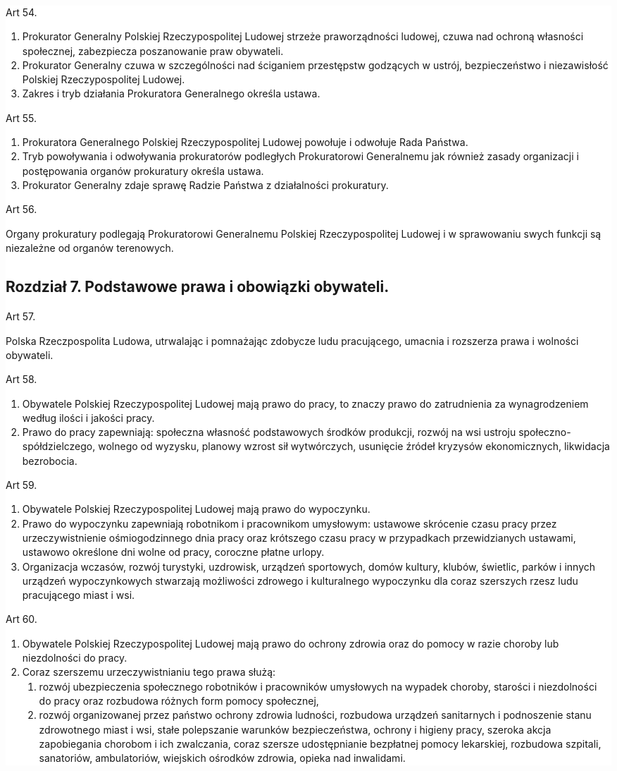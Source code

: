 Art 54.

1. Prokurator Generalny Polskiej Rzeczypospolitej Ludowej strzeże praworządności ludowej, czuwa nad ochroną własności społecznej, zabezpiecza poszanowanie praw obywateli.
2. Prokurator Generalny czuwa w szczególności nad ściganiem przestępstw godzących w ustrój, bezpieczeństwo i niezawisłość Polskiej Rzeczypospolitej Ludowej.
3. Zakres i tryb działania Prokuratora Generalnego określa ustawa.

Art 55.

1. Prokuratora Generalnego Polskiej Rzeczypospolitej Ludowej powołuje i odwołuje Rada Państwa.
2. Tryb powoływania i odwoływania prokuratorów podległych Prokuratorowi Generalnemu jak również zasady organizacji i postępowania organów prokuratury określa ustawa.
3. Prokurator Generalny zdaje sprawę Radzie Państwa z działalności prokuratury.

Art 56.

Organy prokuratury podlegają Prokuratorowi Generalnemu Polskiej Rzeczypospolitej Ludowej i w sprawowaniu swych funkcji są niezależne od organów terenowych.

## Rozdział 7. Podstawowe prawa i obowiązki obywateli.

Art 57.

Polska Rzeczpospolita Ludowa, utrwalając i pomnażając zdobycze ludu pracującego, umacnia i rozszerza prawa i wolności obywateli.

Art 58.

1. Obywatele Polskiej Rzeczypospolitej Ludowej mają prawo do pracy, to znaczy prawo do zatrudnienia za wynagrodzeniem według ilości i jakości pracy.
2. Prawo do pracy zapewniają: społeczna własność podstawowych środków produkcji, rozwój na wsi ustroju społeczno-spółdzielczego, wolnego od wyzysku, planowy wzrost sił wytwórczych, usunięcie źródeł kryzysów ekonomicznych, likwidacja bezrobocia.

Art 59.

1. Obywatele Polskiej Rzeczypospolitej Ludowej mają prawo do wypoczynku.
2. Prawo do wypoczynku zapewniają robotnikom i pracownikom umysłowym: ustawowe skrócenie czasu pracy przez urzeczywistnienie ośmiogodzinnego dnia pracy oraz krótszego czasu pracy w przypadkach przewidzianych ustawami, ustawowo określone dni wolne od pracy, coroczne płatne urlopy.
3. Organizacja wczasów, rozwój turystyki, uzdrowisk, urządzeń sportowych, domów kultury, klubów, świetlic, parków i innych urządzeń wypoczynkowych stwarzają możliwości zdrowego i kulturalnego wypoczynku dla coraz szerszych rzesz ludu pracującego miast i wsi.

Art 60.

1. Obywatele Polskiej Rzeczypospolitej Ludowej mają prawo do ochrony zdrowia oraz do pomocy w razie choroby lub niezdolności do pracy.
2. Coraz szerszemu urzeczywistnianiu tego prawa służą:
   1. rozwój ubezpieczenia społecznego robotników i pracowników umysłowych na wypadek choroby, starości i niezdolności do pracy oraz rozbudowa różnych form pomocy społecznej,
   2. rozwój organizowanej przez państwo ochrony zdrowia ludności, rozbudowa urządzeń sanitarnych i podnoszenie stanu zdrowotnego miast i wsi, stałe polepszanie warunków bezpieczeństwa, ochrony i higieny pracy, szeroka akcja zapobiegania chorobom i ich zwalczania, coraz szersze udostępnianie bezpłatnej pomocy lekarskiej, rozbudowa szpitali, sanatoriów, ambulatoriów, wiejskich ośrodków zdrowia, opieka nad inwalidami.
